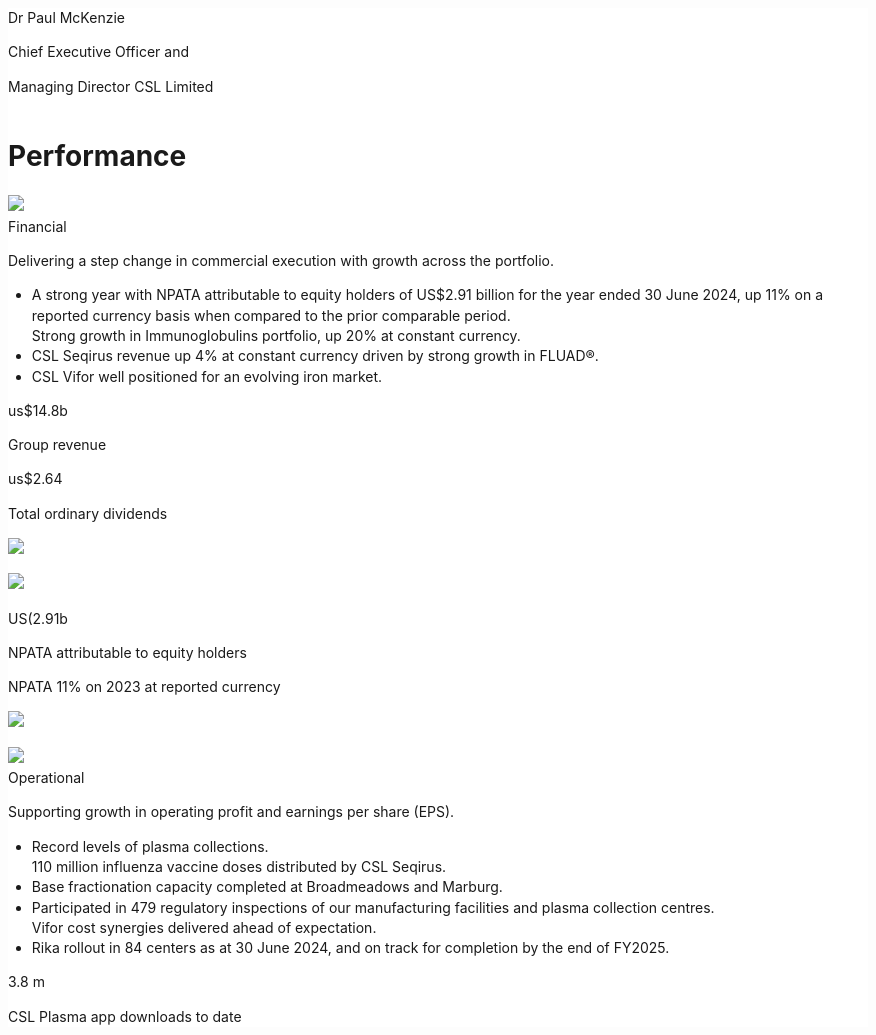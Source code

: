 Dr Paul McKenzie

Chief Executive Officer and

Managing Director CSL Limited

# Performance

![](images/3e663946c648fe796bd438ac0d06c46aa1861b300b398d411beb4ed9d2b87686.jpg)  
Financial

Delivering a step change in commercial execution with growth across the portfolio.

- A strong year with NPATA attributable to equity holders of US$2.91 billion for the year ended 30 June 2024, up 11% on a reported currency basis when compared to the prior comparable period.  
Strong growth in Immunoglobulins portfolio, up  $20\%$  at constant currency.  
- CSL Seqirus revenue up  $4\%$  at constant currency driven by strong growth in FLUAD®.  
- CSL Vifor well positioned for an evolving iron market.

us$14.8b

Group revenue

us$2.64

Total ordinary dividends

![](images/390ad2ec30792d4bf01461ab1383fea1010cceeb0419d2bd04e125e8c8d7eddc.jpg)

![](images/da5a67c298c84b81c0244c22e18deee876709fbbbea8397605306669e3f0d7b0.jpg)

US\(2.91b

NPATA attributable to equity holders

NPATA  $11 \%$  on 2023 at reported currency

![](images/55d8fc1174c0ed7ccb3cadd41b56419df068ef790504754af86e99f501db21f6.jpg)

![](images/074ecd3791a2120e0dbe7170b779ea8f41cedcd105e8e86c5c17966c4d70a8cb.jpg)  
Operational

Supporting growth in operating profit and earnings per share (EPS).

- Record levels of plasma collections.  
110 million influenza vaccine doses distributed by CSL Seqirus.  
- Base fractionation capacity completed at Broadmeadows and Marburg.  
- Participated in 479 regulatory inspections of our manufacturing facilities and plasma collection centres.  
Vifor cost synergies delivered ahead of expectation.  
- Rika rollout in 84 centers as at 30 June 2024, and on track for completion by the end of FY2025.

$3.8 \mathrm{~m}$

CSL Plasma app downloads to date
